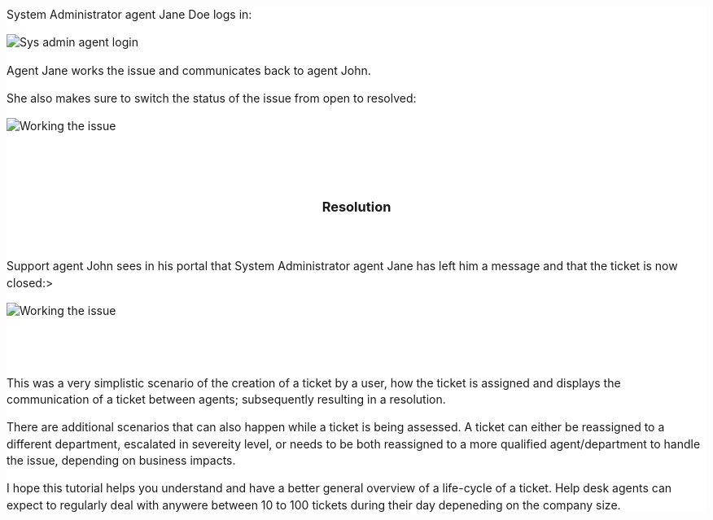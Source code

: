   System Administrator agent Jane Doe logs in:
</p>
<p>
  <img src="https://i.imgur.com/i61WQKi.jpg" height="75%" width="100%" alt="Sys admin agent login"/>
</p>
<p>
  Agent Jane works the issue and communicates back to agent John.
</p>
<p>
  She also makes sure to switch the status of the issue from open to resolved:
</p>
<p>
  <img src="https://i.imgur.com/DYPJufr.png" height="75%" width="100%" alt="Working the issue"/>
</p>
<br />
<br />
<h3 align="center">Resolution</h3>
<br />
<p>
  Support agent John sees in his portal that System Administrator agent Jane has left him a message and that the ticket is now closed:>
</p>
<p>
  <img src="https://i.imgur.com/kRpUysm.png" height="75%" width="100%" alt="Working the issue"/>
</p>
<br />
<br />
<p>
  This was a very simplistic scenario of the creation of a ticket by a user, how the ticket is assigned and displays the communication of a ticket between agents; subsequently resulting in a resolution.
</p>
<p>
  There are additional scenarios that can also happen while a ticket is being assessed. A ticket can either be reassigned to a different department, escalated in severeity level, or needs to be both reassigned to a more qualified agent/department to handle the issue, depending on business impacts.
</p>
<p>
  I hope this tutorial helps you understand and have a better general overview of a life-cycle of a ticket. Help desk agents can expect to regularly deal with anywere between 10 to 100 tickets during their day depeneding on the company size.
</p>
